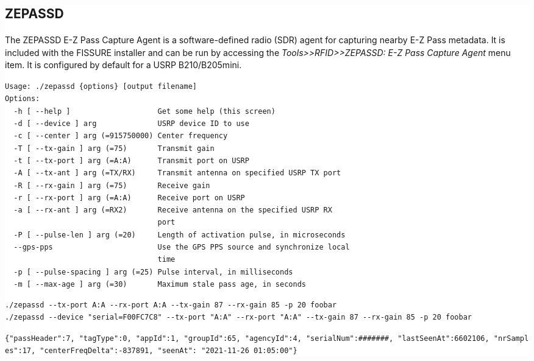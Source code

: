 
<div id="zepassd"/> 

## ZEPASSD

The ZEPASSD E-Z Pass Capture Agent is a software-defined radio (SDR) agent for capturing nearby E-Z Pass metadata. It is included with the FISSURE installer and can be run by accessing the _Tools>>RFID>>ZEPASSD: E-Z Pass Capture Agent_ menu item. It is configured by default for a USRP B210/B205mini. 

```
Usage: ./zepassd {options} [output filename]
Options:
  -h [ --help ]                    Get some help (this screen)
  -d [ --device ] arg              USRP device ID to use
  -c [ --center ] arg (=915750000) Center frequency
  -T [ --tx-gain ] arg (=75)       Transmit gain
  -t [ --tx-port ] arg (=A:A)      Transmit port on USRP
  -A [ --tx-ant ] arg (=TX/RX)     Transmit antenna on specified USRP TX port
  -R [ --rx-gain ] arg (=75)       Receive gain
  -r [ --rx-port ] arg (=A:A)      Receive port on USRP
  -a [ --rx-ant ] arg (=RX2)       Receive antenna on the specified USRP RX 
                                   port
  -P [ --pulse-len ] arg (=20)     Length of activation pulse, in microseconds
  --gps-pps                        Use the GPS PPS source and synchronize local
                                   time
  -p [ --pulse-spacing ] arg (=25) Pulse interval, in milliseconds
  -m [ --max-age ] arg (=30)       Maximum stale pass age, in seconds
```

```
./zepassd --tx-port A:A --rx-port A:A --tx-gain 87 --rx-gain 85 -p 20 foobar
./zepassd --device "serial=F00FC7C8" --tx-port "A:A" --rx-port "A:A" --tx-gain 87 --rx-gain 85 -p 20 foobar 
```

```
{"passHeader":7, "tagType":0, "appId":1, "groupId":65, "agencyId":4, "serialNum":#######, "lastSeenAt":6602106, "nrSamples":17, "centerFreqDelta":-837891, "seenAt": "2021-11-26 01:05:00"}
```









